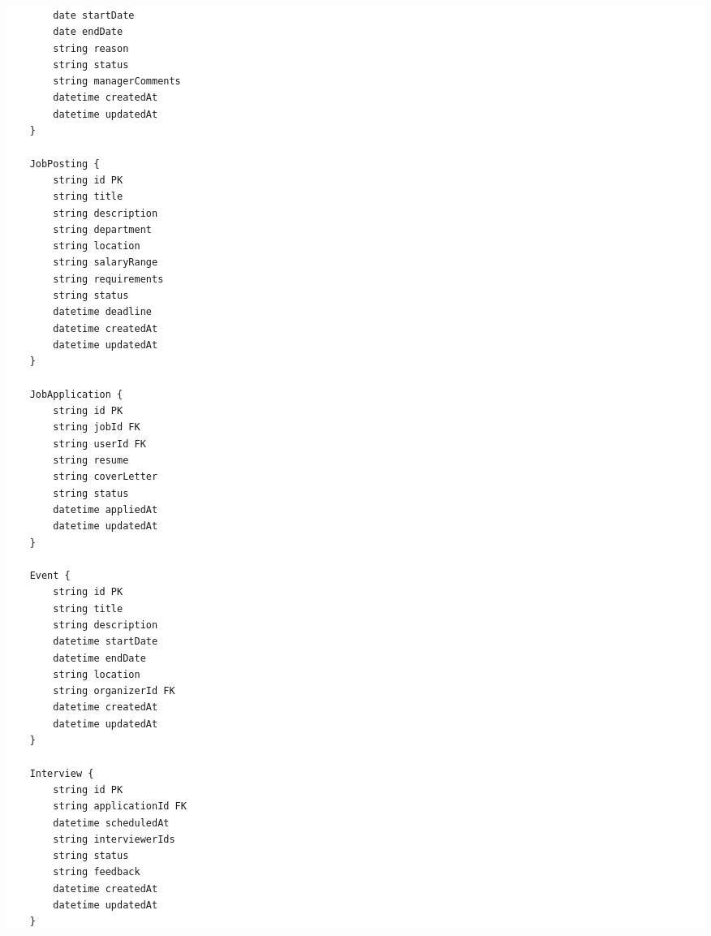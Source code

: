 ```mermaid
        date startDate
        date endDate
        string reason
        string status
        string managerComments
        datetime createdAt
        datetime updatedAt
    }
    
    JobPosting {
        string id PK
        string title
        string description
        string department
        string location
        string salaryRange
        string requirements
        string status
        datetime deadline
        datetime createdAt
        datetime updatedAt
    }
    
    JobApplication {
        string id PK
        string jobId FK
        string userId FK
        string resume
        string coverLetter
        string status
        datetime appliedAt
        datetime updatedAt
    }
    
    Event {
        string id PK
        string title
        string description
        datetime startDate
        datetime endDate
        string location
        string organizerId FK
        datetime createdAt
        datetime updatedAt
    }
    
    Interview {
        string id PK
        string applicationId FK
        datetime scheduledAt
        string interviewerIds
        string status
        string feedback
        datetime createdAt
        datetime updatedAt
    }
```
